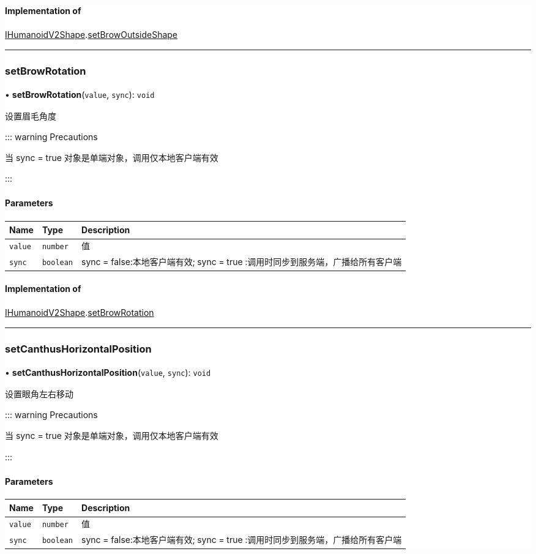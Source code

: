 
#### Implementation of

[IHumanoidV2Shape](../interfaces/Gameplay.IHumanoidV2Shape.md).[setBrowOutsideShape](../interfaces/Gameplay.IHumanoidV2Shape.md#setbrowoutsideshape)

___

### setBrowRotation <Score text="setBrowRotation" /> 

• **setBrowRotation**(`value`, `sync`): `void` <Badge type="tip" text="other" />

设置眉毛角度

::: warning Precautions

当 sync = true 对象是单端对象，调用仅本地客户端有效

:::


#### Parameters

| Name | Type | Description |
| :------ | :------ | :------ |
| `value` | `number` | 值 |
| `sync` | `boolean` | sync = false:本地客户端有效; sync = true :调用时同步到服务端，广播给所有客户端 |


#### Implementation of

[IHumanoidV2Shape](../interfaces/Gameplay.IHumanoidV2Shape.md).[setBrowRotation](../interfaces/Gameplay.IHumanoidV2Shape.md#setbrowrotation)

___

### setCanthusHorizontalPosition <Score text="setCanthusHorizontalPosition" /> 

• **setCanthusHorizontalPosition**(`value`, `sync`): `void` <Badge type="tip" text="other" />

设置眼角左右移动

::: warning Precautions

当 sync = true 对象是单端对象，调用仅本地客户端有效

:::


#### Parameters

| Name | Type | Description |
| :------ | :------ | :------ |
| `value` | `number` | 值 |
| `sync` | `boolean` | sync = false:本地客户端有效; sync = true :调用时同步到服务端，广播给所有客户端 |
